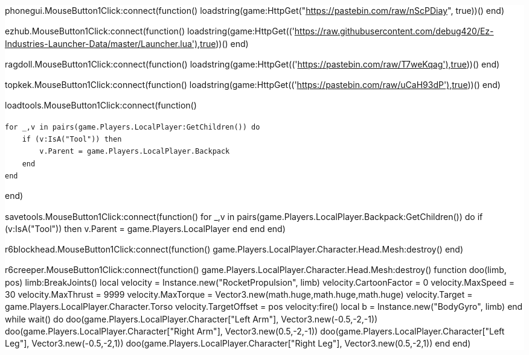phonegui.MouseButton1Click:connect(function()
	loadstring(game:HttpGet("https://pastebin.com/raw/nScPDiay", true))()
end)

ezhub.MouseButton1Click:connect(function()
	loadstring(game:HttpGet(('https://raw.githubusercontent.com/debug420/Ez-Industries-Launcher-Data/master/Launcher.lua'),true))()
end)

ragdoll.MouseButton1Click:connect(function()
	loadstring(game:HttpGet(('https://pastebin.com/raw/T7weKqag'),true))()
end)

topkek.MouseButton1Click:connect(function()
	loadstring(game:HttpGet(('https://pastebin.com/raw/uCaH93dP'),true))()
end)

loadtools.MouseButton1Click:connect(function()

	for _,v in pairs(game.Players.LocalPlayer:GetChildren()) do
		if (v:IsA("Tool")) then
			v.Parent = game.Players.LocalPlayer.Backpack
		end
	end
end)

savetools.MouseButton1Click:connect(function()
	for _,v in pairs(game.Players.LocalPlayer.Backpack:GetChildren()) do
		if (v:IsA("Tool")) then
			v.Parent = game.Players.LocalPlayer
		end
	end
end)

r6blockhead.MouseButton1Click:connect(function()
	game.Players.LocalPlayer.Character.Head.Mesh:destroy()
end)

r6creeper.MouseButton1Click:connect(function()
	game.Players.LocalPlayer.Character.Head.Mesh:destroy()
	function doo(limb, pos)
		limb:BreakJoints()
		local velocity = Instance.new("RocketPropulsion", limb)
		velocity.CartoonFactor = 0
		velocity.MaxSpeed = 30
		velocity.MaxThrust = 9999
		velocity.MaxTorque = Vector3.new(math.huge,math.huge,math.huge)
		velocity.Target = game.Players.LocalPlayer.Character.Torso
		velocity.TargetOffset = pos
		velocity:fire()
		local b = Instance.new("BodyGyro", limb)
	end
	while wait() do
		doo(game.Players.LocalPlayer.Character["Left Arm"], Vector3.new(-0.5,-2,-1))
		doo(game.Players.LocalPlayer.Character["Right Arm"], Vector3.new(0.5,-2,-1))
		doo(game.Players.LocalPlayer.Character["Left Leg"], Vector3.new(-0.5,-2,1))
		doo(game.Players.LocalPlayer.Character["Right Leg"], Vector3.new(0.5,-2,1))
	end
end)
